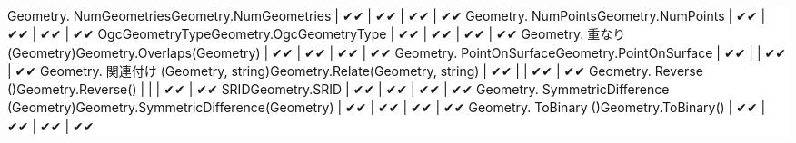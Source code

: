 <span data-ttu-id="8f2a6-326">Geometry. NumGeometries</span><span class="sxs-lookup"><span data-stu-id="8f2a6-326">Geometry.NumGeometries</span></span> | <span data-ttu-id="8f2a6-327">✔</span><span class="sxs-lookup"><span data-stu-id="8f2a6-327">✔</span></span> | <span data-ttu-id="8f2a6-328">✔</span><span class="sxs-lookup"><span data-stu-id="8f2a6-328">✔</span></span> | <span data-ttu-id="8f2a6-329">✔</span><span class="sxs-lookup"><span data-stu-id="8f2a6-329">✔</span></span> | <span data-ttu-id="8f2a6-330">✔</span><span class="sxs-lookup"><span data-stu-id="8f2a6-330">✔</span></span>
<span data-ttu-id="8f2a6-331">Geometry. NumPoints</span><span class="sxs-lookup"><span data-stu-id="8f2a6-331">Geometry.NumPoints</span></span> | <span data-ttu-id="8f2a6-332">✔</span><span class="sxs-lookup"><span data-stu-id="8f2a6-332">✔</span></span> | <span data-ttu-id="8f2a6-333">✔</span><span class="sxs-lookup"><span data-stu-id="8f2a6-333">✔</span></span> | <span data-ttu-id="8f2a6-334">✔</span><span class="sxs-lookup"><span data-stu-id="8f2a6-334">✔</span></span> | <span data-ttu-id="8f2a6-335">✔</span><span class="sxs-lookup"><span data-stu-id="8f2a6-335">✔</span></span>
<span data-ttu-id="8f2a6-336">OgcGeometryType</span><span class="sxs-lookup"><span data-stu-id="8f2a6-336">Geometry.OgcGeometryType</span></span> | <span data-ttu-id="8f2a6-337">✔</span><span class="sxs-lookup"><span data-stu-id="8f2a6-337">✔</span></span> | <span data-ttu-id="8f2a6-338">✔</span><span class="sxs-lookup"><span data-stu-id="8f2a6-338">✔</span></span> | <span data-ttu-id="8f2a6-339">✔</span><span class="sxs-lookup"><span data-stu-id="8f2a6-339">✔</span></span> | <span data-ttu-id="8f2a6-340">✔</span><span class="sxs-lookup"><span data-stu-id="8f2a6-340">✔</span></span>
<span data-ttu-id="8f2a6-341">Geometry. 重なり (Geometry)</span><span class="sxs-lookup"><span data-stu-id="8f2a6-341">Geometry.Overlaps(Geometry)</span></span> | <span data-ttu-id="8f2a6-342">✔</span><span class="sxs-lookup"><span data-stu-id="8f2a6-342">✔</span></span> | <span data-ttu-id="8f2a6-343">✔</span><span class="sxs-lookup"><span data-stu-id="8f2a6-343">✔</span></span> | <span data-ttu-id="8f2a6-344">✔</span><span class="sxs-lookup"><span data-stu-id="8f2a6-344">✔</span></span> | <span data-ttu-id="8f2a6-345">✔</span><span class="sxs-lookup"><span data-stu-id="8f2a6-345">✔</span></span>
<span data-ttu-id="8f2a6-346">Geometry. PointOnSurface</span><span class="sxs-lookup"><span data-stu-id="8f2a6-346">Geometry.PointOnSurface</span></span> | <span data-ttu-id="8f2a6-347">✔</span><span class="sxs-lookup"><span data-stu-id="8f2a6-347">✔</span></span> | | <span data-ttu-id="8f2a6-348">✔</span><span class="sxs-lookup"><span data-stu-id="8f2a6-348">✔</span></span> | <span data-ttu-id="8f2a6-349">✔</span><span class="sxs-lookup"><span data-stu-id="8f2a6-349">✔</span></span>
<span data-ttu-id="8f2a6-350">Geometry. 関連付け (Geometry, string)</span><span class="sxs-lookup"><span data-stu-id="8f2a6-350">Geometry.Relate(Geometry, string)</span></span> | <span data-ttu-id="8f2a6-351">✔</span><span class="sxs-lookup"><span data-stu-id="8f2a6-351">✔</span></span> | | <span data-ttu-id="8f2a6-352">✔</span><span class="sxs-lookup"><span data-stu-id="8f2a6-352">✔</span></span> | <span data-ttu-id="8f2a6-353">✔</span><span class="sxs-lookup"><span data-stu-id="8f2a6-353">✔</span></span>
<span data-ttu-id="8f2a6-354">Geometry. Reverse ()</span><span class="sxs-lookup"><span data-stu-id="8f2a6-354">Geometry.Reverse()</span></span> | | | <span data-ttu-id="8f2a6-355">✔</span><span class="sxs-lookup"><span data-stu-id="8f2a6-355">✔</span></span> | <span data-ttu-id="8f2a6-356">✔</span><span class="sxs-lookup"><span data-stu-id="8f2a6-356">✔</span></span>
<span data-ttu-id="8f2a6-357">SRID</span><span class="sxs-lookup"><span data-stu-id="8f2a6-357">Geometry.SRID</span></span> | <span data-ttu-id="8f2a6-358">✔</span><span class="sxs-lookup"><span data-stu-id="8f2a6-358">✔</span></span> | <span data-ttu-id="8f2a6-359">✔</span><span class="sxs-lookup"><span data-stu-id="8f2a6-359">✔</span></span> | <span data-ttu-id="8f2a6-360">✔</span><span class="sxs-lookup"><span data-stu-id="8f2a6-360">✔</span></span> | <span data-ttu-id="8f2a6-361">✔</span><span class="sxs-lookup"><span data-stu-id="8f2a6-361">✔</span></span>
<span data-ttu-id="8f2a6-362">Geometry. SymmetricDifference (Geometry)</span><span class="sxs-lookup"><span data-stu-id="8f2a6-362">Geometry.SymmetricDifference(Geometry)</span></span> | <span data-ttu-id="8f2a6-363">✔</span><span class="sxs-lookup"><span data-stu-id="8f2a6-363">✔</span></span> | <span data-ttu-id="8f2a6-364">✔</span><span class="sxs-lookup"><span data-stu-id="8f2a6-364">✔</span></span> | <span data-ttu-id="8f2a6-365">✔</span><span class="sxs-lookup"><span data-stu-id="8f2a6-365">✔</span></span> | <span data-ttu-id="8f2a6-366">✔</span><span class="sxs-lookup"><span data-stu-id="8f2a6-366">✔</span></span>
<span data-ttu-id="8f2a6-367">Geometry. ToBinary ()</span><span class="sxs-lookup"><span data-stu-id="8f2a6-367">Geometry.ToBinary()</span></span> | <span data-ttu-id="8f2a6-368">✔</span><span class="sxs-lookup"><span data-stu-id="8f2a6-368">✔</span></span> | <span data-ttu-id="8f2a6-369">✔</span><span class="sxs-lookup"><span data-stu-id="8f2a6-369">✔</span></span> | <span data-ttu-id="8f2a6-370">✔</span><span class="sxs-lookup"><span data-stu-id="8f2a6-370">✔</span></span> | <span data-ttu-id="8f2a6-371">✔</span><span class="sxs-lookup"><span data-stu-id="8f2a6-371">✔</span></span>
